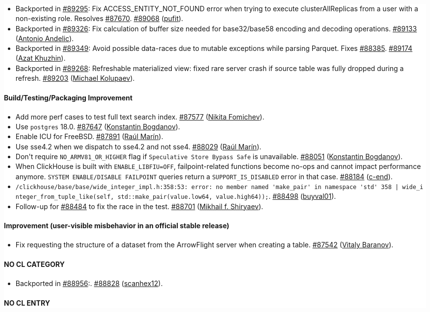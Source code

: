 * Backported in [#89295](https://github.com/ClickHouse/ClickHouse/issues/89295): Fix ACCESS_ENTITY_NOT_FOUND error when trying to execute clusterAllReplicas from a user with a non-existing role. Resolves [#87670](https://github.com/ClickHouse/ClickHouse/issues/87670). [#89068](https://github.com/ClickHouse/ClickHouse/pull/89068) ([pufit](https://github.com/pufit)).
* Backported in [#89326](https://github.com/ClickHouse/ClickHouse/issues/89326): Fix calculation of buffer size needed for base32/base58 encoding and decoding operations. [#89133](https://github.com/ClickHouse/ClickHouse/pull/89133) ([Antonio Andelic](https://github.com/antonio2368)).
* Backported in [#89349](https://github.com/ClickHouse/ClickHouse/issues/89349): Avoid possible data-races due to mutable exceptions while parsing Parquet. Fixes [#88385](https://github.com/ClickHouse/ClickHouse/issues/88385). [#89174](https://github.com/ClickHouse/ClickHouse/pull/89174) ([Azat Khuzhin](https://github.com/azat)).
* Backported in [#89268](https://github.com/ClickHouse/ClickHouse/issues/89268): Refreshable materialized view: fixed rare server crash if source table was fully dropped during a refresh. [#89203](https://github.com/ClickHouse/ClickHouse/pull/89203) ([Michael Kolupaev](https://github.com/al13n321)).

#### Build/Testing/Packaging Improvement
* Add more perf cases to test full text search index. [#87577](https://github.com/ClickHouse/ClickHouse/pull/87577) ([Nikita Fomichev](https://github.com/fm4v)).
* Use `postgres` 18.0. [#87647](https://github.com/ClickHouse/ClickHouse/pull/87647) ([Konstantin Bogdanov](https://github.com/thevar1able)).
* Enable ICU for FreeBSD. [#87891](https://github.com/ClickHouse/ClickHouse/pull/87891) ([Raúl Marín](https://github.com/Algunenano)).
* Use sse4.2 when we dispatch to sse4.2 and not sse4. [#88029](https://github.com/ClickHouse/ClickHouse/pull/88029) ([Raúl Marín](https://github.com/Algunenano)).
* Don't require `NO_ARMV81_OR_HIGHER` flag if `Speculative Store Bypass Safe` is unavailable. [#88051](https://github.com/ClickHouse/ClickHouse/pull/88051) ([Konstantin Bogdanov](https://github.com/thevar1able)).
* When ClickHouse is built with `ENABLE_LIBFIU=OFF`, failpoint-related functions become no-ops and cannot impact performance anymore. `SYSTEM ENABLE/DISABLE FAILPOINT` queries return a `SUPPORT_IS_DISABLED` error in that case. [#88184](https://github.com/ClickHouse/ClickHouse/pull/88184) ([c-end](https://github.com/c-end)).
* ``` /clickhouse/base/base/wide_integer_impl.h:358:53: error: no member named 'make_pair' in namespace 'std' 358 | wide_integer_from_tuple_like(self, std::make_pair(value.low64, value.high64)); ```. [#88498](https://github.com/ClickHouse/ClickHouse/pull/88498) ([buyval01](https://github.com/buyval01)).
* Follow-up for [#88484](https://github.com/ClickHouse/ClickHouse/issues/88484) to fix the race in the test. [#88701](https://github.com/ClickHouse/ClickHouse/pull/88701) ([Mikhail f. Shiryaev](https://github.com/Felixoid)).

#### Improvement (user-visible misbehavior in an official stable release)

* Fix requesting the structure of a dataset from the ArrowFlight server when creating a table. [#87542](https://github.com/ClickHouse/ClickHouse/pull/87542) ([Vitaly Baranov](https://github.com/vitlibar)).

#### NO CL CATEGORY

* Backported in [#88956](https://github.com/ClickHouse/ClickHouse/issues/88956):. [#88828](https://github.com/ClickHouse/ClickHouse/pull/88828) ([scanhex12](https://github.com/scanhex12)).

#### NO CL ENTRY
